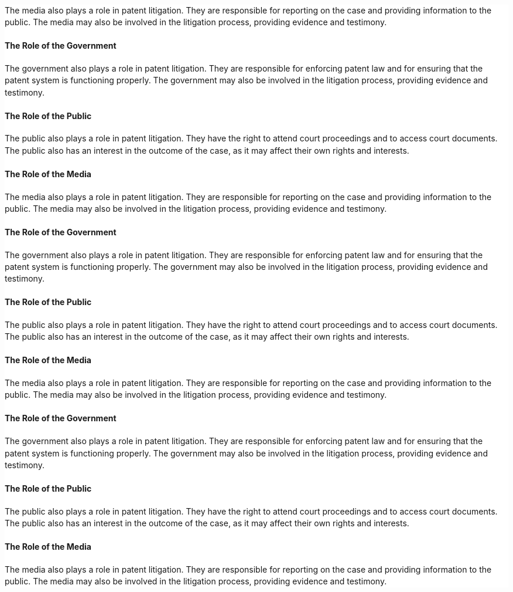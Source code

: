 The media also plays a role in patent litigation. They are responsible for reporting on the case and providing information to the public. The media may also be involved in the litigation process, providing evidence and testimony.

#### The Role of the Government

The government also plays a role in patent litigation. They are responsible for enforcing patent law and for ensuring that the patent system is functioning properly. The government may also be involved in the litigation process, providing evidence and testimony.

#### The Role of the Public

The public also plays a role in patent litigation. They have the right to attend court proceedings and to access court documents. The public also has an interest in the outcome of the case, as it may affect their own rights and interests.

#### The Role of the Media

The media also plays a role in patent litigation. They are responsible for reporting on the case and providing information to the public. The media may also be involved in the litigation process, providing evidence and testimony.

#### The Role of the Government

The government also plays a role in patent litigation. They are responsible for enforcing patent law and for ensuring that the patent system is functioning properly. The government may also be involved in the litigation process, providing evidence and testimony.

#### The Role of the Public

The public also plays a role in patent litigation. They have the right to attend court proceedings and to access court documents. The public also has an interest in the outcome of the case, as it may affect their own rights and interests.

#### The Role of the Media

The media also plays a role in patent litigation. They are responsible for reporting on the case and providing information to the public. The media may also be involved in the litigation process, providing evidence and testimony.

#### The Role of the Government

The government also plays a role in patent litigation. They are responsible for enforcing patent law and for ensuring that the patent system is functioning properly. The government may also be involved in the litigation process, providing evidence and testimony.

#### The Role of the Public

The public also plays a role in patent litigation. They have the right to attend court proceedings and to access court documents. The public also has an interest in the outcome of the case, as it may affect their own rights and interests.

#### The Role of the Media

The media also plays a role in patent litigation. They are responsible for reporting on the case and providing information to the public. The media may also be involved in the litigation process, providing evidence and testimony.
